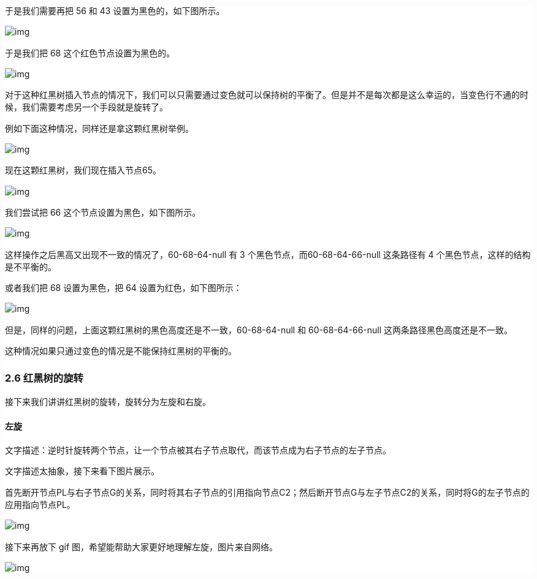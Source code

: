 于是我们需要再把 56 和 43 设置为黑色的，如下图所示。

![img](https://gitee.com/wuyilong/picture-bed/raw/master/img/16f03bbbef68095b~tplv-t2oaga2asx-watermark.png)



于是我们把 68 这个红色节点设置为黑色的。

![img](https://gitee.com/wuyilong/picture-bed/raw/master/img/16f03bdbf320d863~tplv-t2oaga2asx-watermark.png)



对于这种红黑树插入节点的情况下，我们可以只需要通过变色就可以保持树的平衡了。但是并不是每次都是这么幸运的，当变色行不通的时候，我们需要考虑另一个手段就是旋转了。

例如下面这种情况，同样还是拿这颗红黑树举例。

![img](https://gitee.com/wuyilong/picture-bed/raw/master/img/16f03baed2c1a52b~tplv-t2oaga2asx-watermark1.png)


现在这颗红黑树，我们现在插入节点65。

![img](https://gitee.com/wuyilong/picture-bed/raw/master/img/16f03be147302759~tplv-t2oaga2asx-watermark.png)


我们尝试把 66 这个节点设置为黑色，如下图所示。

![img](https://gitee.com/wuyilong/picture-bed/raw/master/img/16f03baf2089b017~tplv-t2oaga2asx-watermark.png)


这样操作之后黑高又出现不一致的情况了，60-68-64-null 有 3 个黑色节点，而60-68-64-66-null 这条路径有 4 个黑色节点，这样的结构是不平衡的。

或者我们把 68 设置为黑色，把 64 设置为红色，如下图所示：

![img](https://gitee.com/wuyilong/picture-bed/raw/master/img/16f03bbbf16f48bb~tplv-t2oaga2asx-watermark.png)



但是，同样的问题，上面这颗红黑树的黑色高度还是不一致，60-68-64-null 和 60-68-64-66-null 这两条路径黑色高度还是不一致。

这种情况如果只通过变色的情况是不能保持红黑树的平衡的。

### 2.6 红黑树的旋转

接下来我们讲讲红黑树的旋转，旋转分为左旋和右旋。

#### 左旋

文字描述：逆时针旋转两个节点，让一个节点被其右子节点取代，而该节点成为右子节点的左子节点。

文字描述太抽象，接下来看下图片展示。

首先断开节点PL与右子节点G的关系，同时将其右子节点的引用指向节点C2；然后断开节点G与左子节点C2的关系，同时将G的左子节点的应用指向节点PL。

![img](https://gitee.com/wuyilong/picture-bed/raw/master/img/16f03bbbf1af8b62~tplv-t2oaga2asx-watermark.png)


接下来再放下 gif 图，希望能帮助大家更好地理解左旋，图片来自网络。

![img](https://gitee.com/wuyilong/picture-bed/raw/master/img/16f03bbc0657efe3~tplv-t2oaga2asx-watermark.png)

